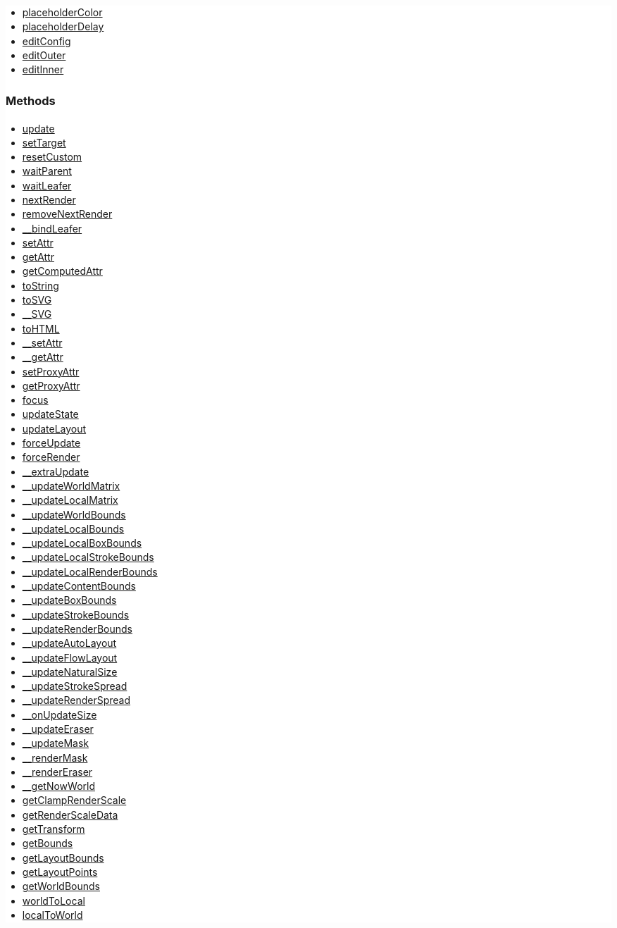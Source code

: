 - [placeholderColor](IStroker.md#placeholdercolor)
- [placeholderDelay](IStroker.md#placeholderdelay)
- [editConfig](IStroker.md#editconfig)
- [editOuter](IStroker.md#editouter)
- [editInner](IStroker.md#editinner)

### Methods

- [update](IStroker.md#update)
- [setTarget](IStroker.md#settarget)
- [resetCustom](IStroker.md#resetcustom)
- [waitParent](IStroker.md#waitparent)
- [waitLeafer](IStroker.md#waitleafer)
- [nextRender](IStroker.md#nextrender)
- [removeNextRender](IStroker.md#removenextrender)
- [\_\_bindLeafer](IStroker.md#__bindleafer)
- [setAttr](IStroker.md#setattr)
- [getAttr](IStroker.md#getattr)
- [getComputedAttr](IStroker.md#getcomputedattr)
- [toString](IStroker.md#tostring)
- [toSVG](IStroker.md#tosvg)
- [\_\_SVG](IStroker.md#__svg)
- [toHTML](IStroker.md#tohtml)
- [\_\_setAttr](IStroker.md#__setattr)
- [\_\_getAttr](IStroker.md#__getattr)
- [setProxyAttr](IStroker.md#setproxyattr)
- [getProxyAttr](IStroker.md#getproxyattr)
- [focus](IStroker.md#focus)
- [updateState](IStroker.md#updatestate)
- [updateLayout](IStroker.md#updatelayout)
- [forceUpdate](IStroker.md#forceupdate)
- [forceRender](IStroker.md#forcerender)
- [\_\_extraUpdate](IStroker.md#__extraupdate)
- [\_\_updateWorldMatrix](IStroker.md#__updateworldmatrix)
- [\_\_updateLocalMatrix](IStroker.md#__updatelocalmatrix)
- [\_\_updateWorldBounds](IStroker.md#__updateworldbounds)
- [\_\_updateLocalBounds](IStroker.md#__updatelocalbounds)
- [\_\_updateLocalBoxBounds](IStroker.md#__updatelocalboxbounds)
- [\_\_updateLocalStrokeBounds](IStroker.md#__updatelocalstrokebounds)
- [\_\_updateLocalRenderBounds](IStroker.md#__updatelocalrenderbounds)
- [\_\_updateContentBounds](IStroker.md#__updatecontentbounds)
- [\_\_updateBoxBounds](IStroker.md#__updateboxbounds)
- [\_\_updateStrokeBounds](IStroker.md#__updatestrokebounds)
- [\_\_updateRenderBounds](IStroker.md#__updaterenderbounds)
- [\_\_updateAutoLayout](IStroker.md#__updateautolayout)
- [\_\_updateFlowLayout](IStroker.md#__updateflowlayout)
- [\_\_updateNaturalSize](IStroker.md#__updatenaturalsize)
- [\_\_updateStrokeSpread](IStroker.md#__updatestrokespread)
- [\_\_updateRenderSpread](IStroker.md#__updaterenderspread)
- [\_\_onUpdateSize](IStroker.md#__onupdatesize)
- [\_\_updateEraser](IStroker.md#__updateeraser)
- [\_\_updateMask](IStroker.md#__updatemask)
- [\_\_renderMask](IStroker.md#__rendermask)
- [\_\_renderEraser](IStroker.md#__rendereraser)
- [\_\_getNowWorld](IStroker.md#__getnowworld)
- [getClampRenderScale](IStroker.md#getclamprenderscale)
- [getRenderScaleData](IStroker.md#getrenderscaledata)
- [getTransform](IStroker.md#gettransform)
- [getBounds](IStroker.md#getbounds)
- [getLayoutBounds](IStroker.md#getlayoutbounds)
- [getLayoutPoints](IStroker.md#getlayoutpoints)
- [getWorldBounds](IStroker.md#getworldbounds)
- [worldToLocal](IStroker.md#worldtolocal)
- [localToWorld](IStroker.md#localtoworld)